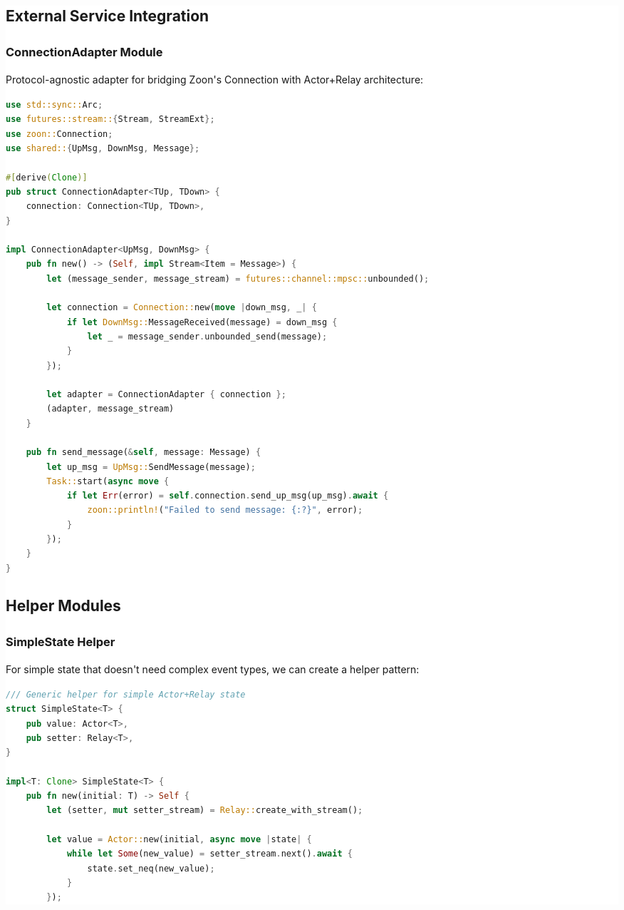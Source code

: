 ## External Service Integration

### ConnectionAdapter Module

Protocol-agnostic adapter for bridging Zoon's Connection with Actor+Relay architecture:

```rust
use std::sync::Arc;
use futures::stream::{Stream, StreamExt};
use zoon::Connection;
use shared::{UpMsg, DownMsg, Message};

#[derive(Clone)]
pub struct ConnectionAdapter<TUp, TDown> {
    connection: Connection<TUp, TDown>,
}

impl ConnectionAdapter<UpMsg, DownMsg> {
    pub fn new() -> (Self, impl Stream<Item = Message>) {
        let (message_sender, message_stream) = futures::channel::mpsc::unbounded();
        
        let connection = Connection::new(move |down_msg, _| {
            if let DownMsg::MessageReceived(message) = down_msg {
                let _ = message_sender.unbounded_send(message);
            }
        });
        
        let adapter = ConnectionAdapter { connection };
        (adapter, message_stream)
    }
    
    pub fn send_message(&self, message: Message) {
        let up_msg = UpMsg::SendMessage(message);
        Task::start(async move {
            if let Err(error) = self.connection.send_up_msg(up_msg).await {
                zoon::println!("Failed to send message: {:?}", error);
            }
        });
    }
}
```

## Helper Modules

### SimpleState Helper

For simple state that doesn't need complex event types, we can create a helper pattern:

```rust
/// Generic helper for simple Actor+Relay state
struct SimpleState<T> {
    pub value: Actor<T>,
    pub setter: Relay<T>,
}

impl<T: Clone> SimpleState<T> {
    pub fn new(initial: T) -> Self {
        let (setter, mut setter_stream) = Relay::create_with_stream();
        
        let value = Actor::new(initial, async move |state| {
            while let Some(new_value) = setter_stream.next().await {
                state.set_neq(new_value);
            }
        });
```
